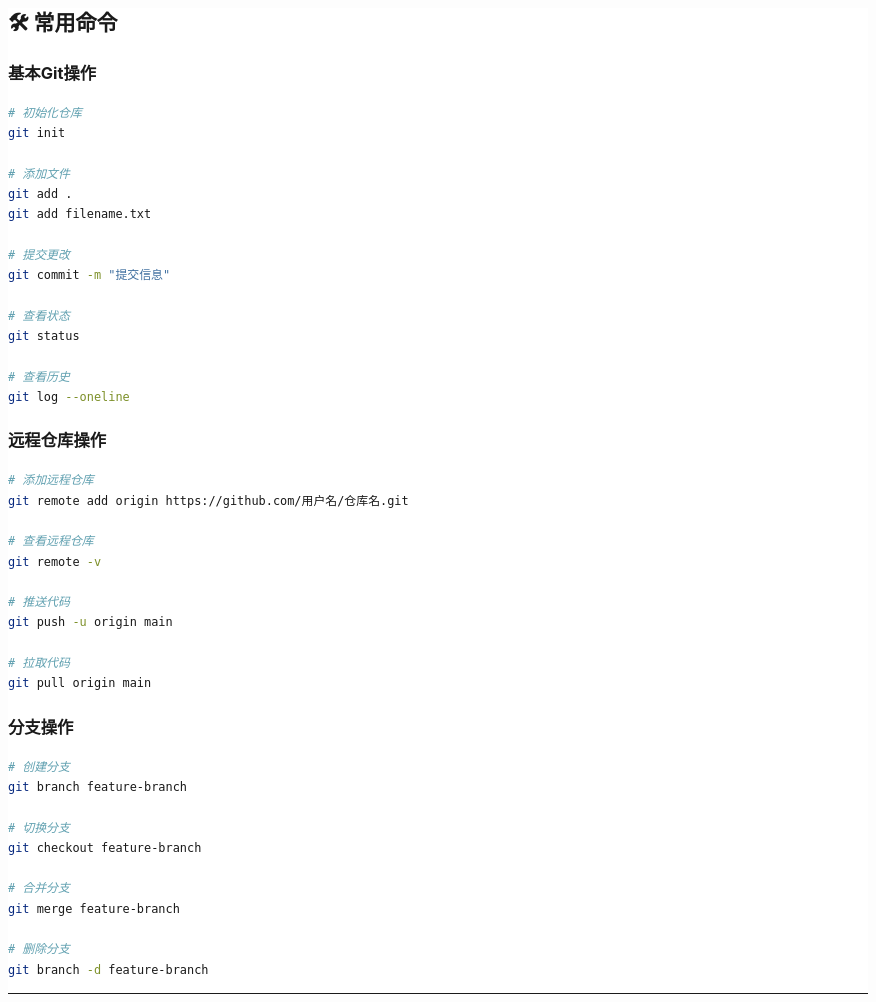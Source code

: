 ## 🛠️ 常用命令

### 基本Git操作
```bash
# 初始化仓库
git init

# 添加文件
git add .
git add filename.txt

# 提交更改
git commit -m "提交信息"

# 查看状态
git status

# 查看历史
git log --oneline
```

### 远程仓库操作
```bash
# 添加远程仓库
git remote add origin https://github.com/用户名/仓库名.git

# 查看远程仓库
git remote -v

# 推送代码
git push -u origin main

# 拉取代码
git pull origin main
```

### 分支操作
```bash
# 创建分支
git branch feature-branch

# 切换分支
git checkout feature-branch

# 合并分支
git merge feature-branch

# 删除分支
git branch -d feature-branch
```

---